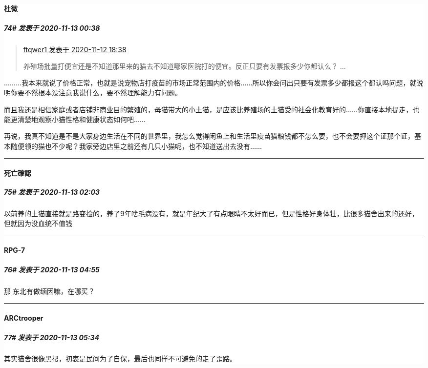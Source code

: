 ####  杜微  
##### 74#       发表于 2020-11-13 00:38



<blockquote><a href="httphttps://bbs.saraba1st.com/2b/forum.php?mod=redirect&amp;goto=findpost&amp;pid=49372905&amp;ptid=1971786" target="_blank">ftqwer1 发表于 2020-11-12 18:38</a>

养殖场批量打便宜还是不知道那里来的猫去不知道哪家医院打的便宜。反正只要有发票报多少你都认么？ ...</blockquote>

………我本来就说了价格正常，也就是说宠物店打疫苗的市场正常范围内的价格……所以你会问出只要有发票多少都报这个都认吗问题，就说明你要不然根本没注意我说什么，要不然理解能力有问题。

而且我还是相信家庭或者店铺非商业目的繁殖的，母猫带大的小土猫，是应该比养殖场的土猫受的社会化教育好的……你直接本地提走，也能更清楚地观察小猫性格和健康状态如何吧……

再说，我真不知道是不是大家身边生活在不同的世界里，我怎么觉得闲鱼上和生活里疫苗猫粮钱都不怎么要，也不会要押这个证那个证，基本随便领的猫也不少呢？我家旁边店里之前还有几只小猫呢，也不知道送出去没有……







*****

####  死亡確認  
##### 75#       发表于 2020-11-13 02:03




以前养的土猫直接就是路变捡的，养了9年啥毛病没有，就是年纪大了有点眼睛不太好而已，但是性格好身体壮，比很多猫舍出来的还好，但就因为没血统不值钱







*****

####  RPG-7  
##### 76#       发表于 2020-11-13 04:55




那 东北有做缅因嘛，在哪买？







*****

####  ARCtrooper  
##### 77#       发表于 2020-11-13 05:34




其实猫舍很像黑帮，初衷是民间为了自保，最后也同样不可避免的走了歪路。






